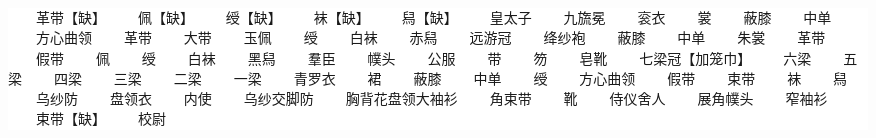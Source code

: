　　革带【缺】
　　佩【缺】
　　绶【缺】
　　袜【缺】
　　舄【缺】
　　皇太子
　　九旒冕
　　衮衣
　　裳
　　蔽膝
　　中单
　　方心曲领
　　革带
　　大带
　　玉佩
　　绶
　　白袜
　　赤舄
　　远游冠
　　绛纱袍
　　蔽膝
　　中单
　　朱裳
　　革带
　　假带
　　佩
　　绶
　　白袜
　　黑舄
　　羣臣
　　幞头
　　公服
　　带
　　笏
　　皂靴
　　七梁冠【加笼巾】
　　六梁
　　五梁
　　四梁
　　三梁
　　二梁
　　一梁
　　青罗衣
　　裙
　　蔽膝
　　中单
　　绶
　　方心曲领
　　假带
　　束带
　　袜
　　舄
　　乌纱防
　　盘领衣
　　内使
　　乌纱交脚防
　　胸背花盘领大袖衫
　　角束带
　　靴
　　侍仪舍人
　　展角幞头
　　窄袖衫
　　束带【缺】
　　校尉
